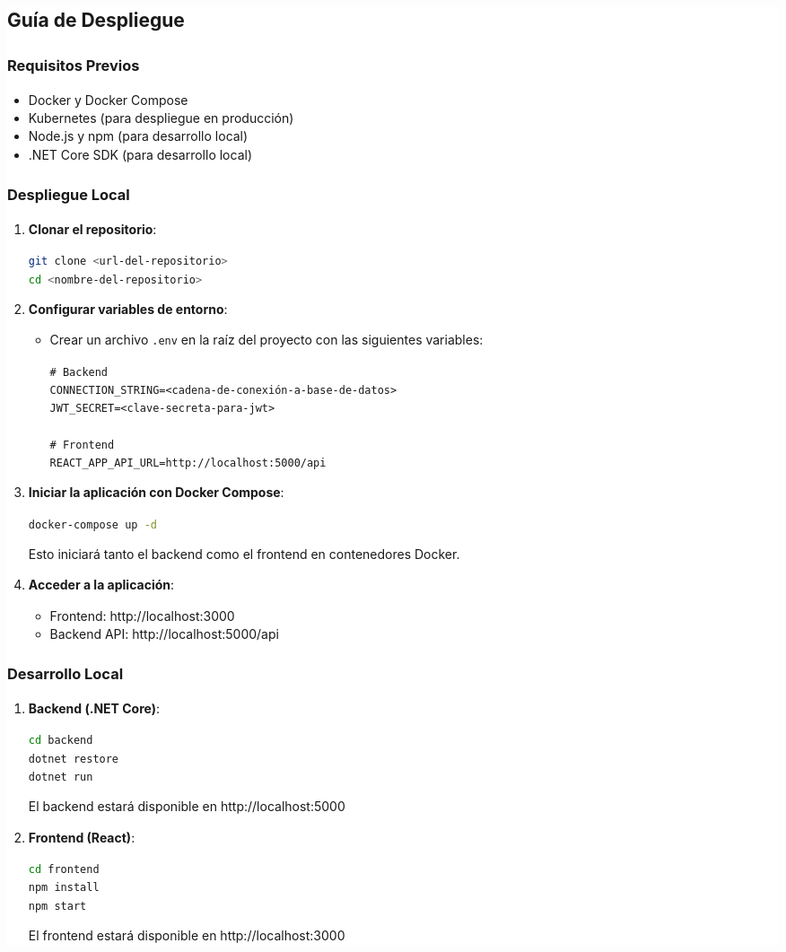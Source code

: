 ## Guía de Despliegue

### Requisitos Previos
- Docker y Docker Compose
- Kubernetes (para despliegue en producción)
- Node.js y npm (para desarrollo local)
- .NET Core SDK (para desarrollo local)

### Despliegue Local

1. **Clonar el repositorio**:
   ```bash
   git clone <url-del-repositorio>
   cd <nombre-del-repositorio>
   ```

2. **Configurar variables de entorno**:
   - Crear un archivo `.env` en la raíz del proyecto con las siguientes variables:
     ```
     # Backend
     CONNECTION_STRING=<cadena-de-conexión-a-base-de-datos>
     JWT_SECRET=<clave-secreta-para-jwt>
     
     # Frontend
     REACT_APP_API_URL=http://localhost:5000/api
     ```

3. **Iniciar la aplicación con Docker Compose**:
   ```bash
   docker-compose up -d
   ```
   Esto iniciará tanto el backend como el frontend en contenedores Docker.

4. **Acceder a la aplicación**:
   - Frontend: http://localhost:3000
   - Backend API: http://localhost:5000/api

### Desarrollo Local

1. **Backend (.NET Core)**:
   ```bash
   cd backend
   dotnet restore
   dotnet run
   ```
   El backend estará disponible en http://localhost:5000

2. **Frontend (React)**:
   ```bash
   cd frontend
   npm install
   npm start
   ```
   El frontend estará disponible en http://localhost:3000
